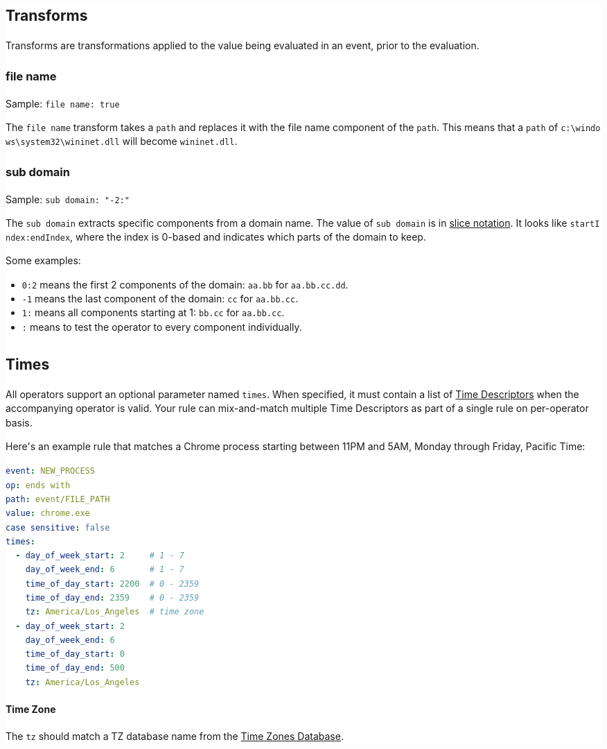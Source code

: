 ## Transforms

Transforms are transformations applied to the value being evaluated in an event, prior to the evaluation.

### file name

Sample: `file name: true`

The `file name` transform takes a `path` and replaces it with the file name component of the `path`. This means that a `path` of `c:\windows\system32\wininet.dll` will become `wininet.dll`.

### sub domain

Sample: `sub domain: "-2:"`

The `sub domain` extracts specific components from a domain name. The value of `sub domain` is in [slice notation](https://stackoverflow.com/questions/509211/understanding-slice-notation). It looks like `startIndex:endIndex`, where the index is 0-based and indicates which parts of the domain to keep.

Some examples:

  * `0:2` means the first 2 components of the domain: `aa.bb` for `aa.bb.cc.dd`.
  * `-1` means the last component of the domain: `cc` for `aa.bb.cc`.
  * `1:` means all components starting at 1: `bb.cc` for `aa.bb.cc`.
  * `:` means to test the operator to every component individually.

## Times

All operators support an optional parameter named `times`. When specified, it must contain a list of [Time Descriptors](lc-net.md#time-descriptor) when the accompanying operator is valid. Your rule can mix-and-match multiple Time Descriptors as part of a single rule on per-operator basis.

Here's an example rule that matches a Chrome process starting between 11PM and 5AM, Monday through Friday, Pacific Time:

```yaml
event: NEW_PROCESS
op: ends with
path: event/FILE_PATH
value: chrome.exe
case sensitive: false
times:
  - day_of_week_start: 2     # 1 - 7
    day_of_week_end: 6       # 1 - 7
    time_of_day_start: 2200  # 0 - 2359
    time_of_day_end: 2359    # 0 - 2359
    tz: America/Los_Angeles  # time zone
  - day_of_week_start: 2
    day_of_week_end: 6
    time_of_day_start: 0
    time_of_day_end: 500
    tz: America/Los_Angeles
```

#### Time Zone
The `tz` should match a TZ database name from the [Time Zones Database](https://en.wikipedia.org/wiki/List_of_tz_database_time_zones).
